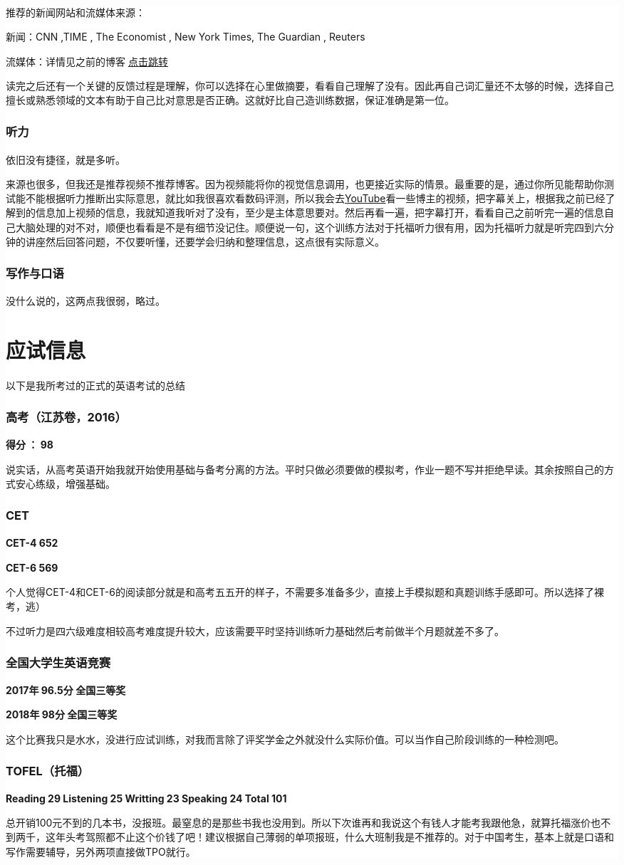 推荐的新闻网站和流媒体来源：

新闻：CNN ,TIME , The Economist , New York Times, The Guardian , Reuters

流媒体：详情见之前的博客 [点击跳转](https://viewsetting.github.io/2019/01/14/%E8%A7%A3%E9%94%81%E6%B5%81%E5%AA%92%E4%BD%93/)

读完之后还有一个关键的反馈过程是理解，你可以选择在心里做摘要，看看自己理解了没有。因此再自己词汇量还不太够的时候，选择自己擅长或熟悉领域的文本有助于自己比对意思是否正确。这就好比自己造训练数据，保证准确是第一位。

### 听力

依旧没有捷径，就是多听。

来源也很多，但我还是推荐视频不推荐博客。因为视频能将你的视觉信息调用，也更接近实际的情景。最重要的是，通过你所见能帮助你测试能不能根据听力推断出实际意思，就比如我很喜欢看数码评测，所以我会去[YouTube](https://www.youtube.com/)看一些博主的视频，把字幕关上，根据我之前已经了解到的信息加上视频的信息，我就知道我听对了没有，至少是主体意思要对。然后再看一遍，把字幕打开，看看自己之前听完一遍的信息自己大脑处理的对不对，顺便也看看是不是有细节没记住。顺便说一句，这个训练方法对于托福听力很有用，因为托福听力就是听完四到六分钟的讲座然后回答问题，不仅要听懂，还要学会归纳和整理信息，这点很有实际意义。

### 写作与口语

没什么说的，这两点我很弱，略过。

# 应试信息

以下是我所考过的正式的英语考试的总结

### 高考（江苏卷，2016）

**得分 ： 98**

说实话，从高考英语开始我就开始使用基础与备考分离的方法。平时只做必须要做的模拟考，作业一题不写并拒绝早读。其余按照自己的方式安心练级，增强基础。

### CET

**CET-4 652**

**CET-6 569**

个人觉得CET-4和CET-6的阅读部分就是和高考五五开的样子，不需要多准备多少，直接上手模拟题和真题训练手感即可。所以选择了裸考，逃）

不过听力是四六级难度相较高考难度提升较大，应该需要平时坚持训练听力基础然后考前做半个月题就差不多了。

### 全国大学生英语竞赛

**2017年 96.5分 全国三等奖**

**2018年 98分 全国三等奖**

这个比赛我只是水水，没进行应试训练，对我而言除了评奖学金之外就没什么实际价值。可以当作自己阶段训练的一种检测吧。

### TOFEL（托福）

**Reading 29  Listening 25  Writting 23  Speaking 24  Total 101**

总开销100元不到的几本书，没报班。最窒息的是那些书我也没用到。所以下次谁再和我说这个有钱人才能考我跟他急，就算托福涨价也不到两千，这年头考驾照都不止这个价钱了吧！建议根据自己薄弱的单项报班，什么大班制我是不推荐的。对于中国考生，基本上就是口语和写作需要辅导，另外两项直接做TPO就行。
